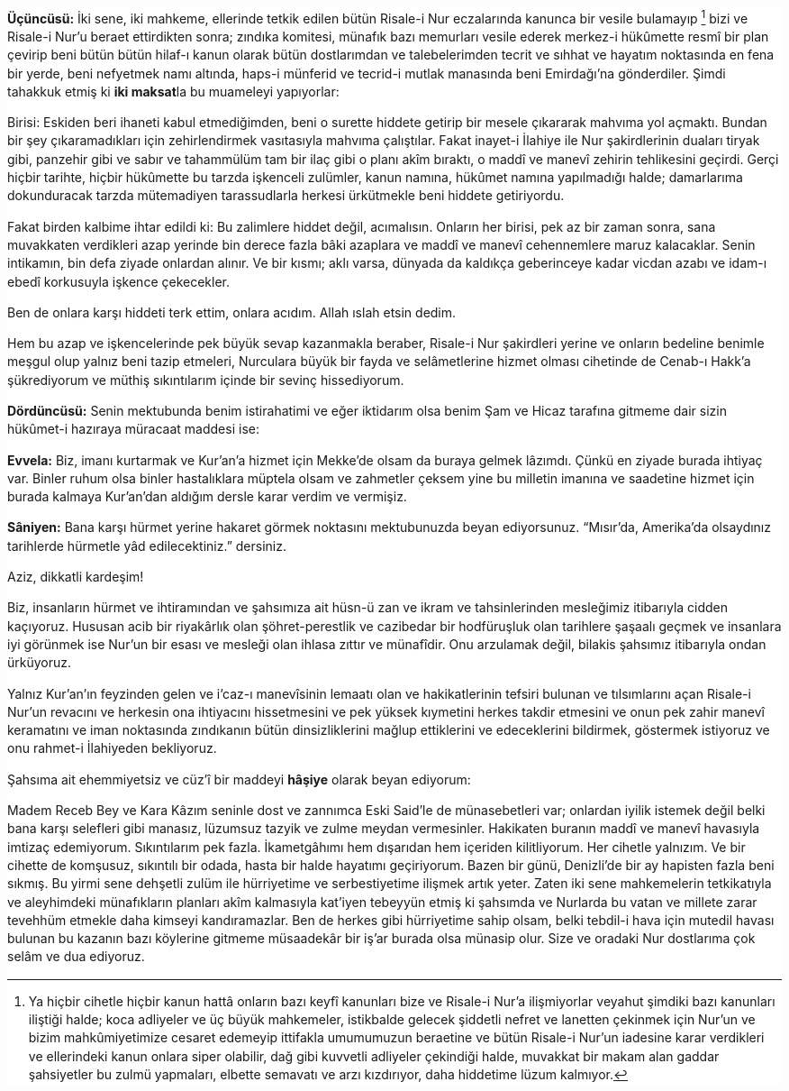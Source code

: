 **Üçüncüsü:** İki sene, iki mahkeme, ellerinde tetkik edilen bütün Risale-i Nur eczalarında kanunca bir vesile bulamayıp [^Hâşiye3] bizi ve Risale-i Nur’u beraet ettirdikten sonra; zındıka komitesi, münafık bazı memurları vesile ederek merkez-i hükûmette resmî bir plan çevirip beni bütün bütün hilaf-ı kanun olarak bütün dostlarımdan ve talebelerimden tecrit ve sıhhat ve hayatım noktasında en fena bir yerde, beni nefyetmek namı altında, haps-i münferid ve tecrid-i mutlak manasında beni Emirdağı’na gönderdiler. Şimdi tahakkuk etmiş ki **iki maksat**la bu muameleyi yapıyorlar:

Birisi: Eskiden beri ihaneti kabul etmediğimden, beni o surette hiddete getirip bir mesele çıkararak mahvıma yol açmaktı. Bundan bir şey çıkaramadıkları için zehirlendirmek vasıtasıyla mahvıma çalıştılar. Fakat inayet-i İlahiye ile Nur şakirdlerinin duaları tiryak gibi, panzehir gibi ve sabır ve tahammülüm tam bir ilaç gibi o planı akîm bıraktı, o maddî ve manevî zehirin tehlikesini geçirdi. Gerçi hiçbir tarihte, hiçbir hükûmette bu tarzda işkenceli zulümler, kanun namına, hükûmet namına yapılmadığı halde; damarlarıma dokunduracak tarzda mütemadiyen tarassudlarla herkesi ürkütmekle beni hiddete getiriyordu.

Fakat birden kalbime ihtar edildi ki: Bu zalimlere hiddet değil, acımalısın. Onların her birisi, pek az bir zaman sonra, sana muvakkaten verdikleri azap yerinde bin derece fazla bâki azaplara ve maddî ve manevî cehennemlere maruz kalacaklar. Senin intikamın, bin defa ziyade onlardan alınır. Ve bir kısmı; aklı varsa, dünyada da kaldıkça geberinceye kadar vicdan azabı ve idam-ı ebedî korkusuyla işkence çekecekler.

Ben de onlara karşı hiddeti terk ettim, onlara acıdım. Allah ıslah etsin dedim.

Hem bu azap ve işkencelerinde pek büyük sevap kazanmakla beraber, Risale-i Nur şakirdleri yerine ve onların bedeline benimle meşgul olup yalnız beni tazip etmeleri, Nurculara büyük bir fayda ve selâmetlerine hizmet olması cihetinde de Cenab-ı Hakk’a şükrediyorum ve müthiş sıkıntılarım içinde bir sevinç hissediyorum.

**Dördüncüsü:** Senin mektubunda benim istirahatimi ve eğer iktidarım olsa benim Şam ve Hicaz tarafına gitmeme dair sizin hükûmet-i hazıraya müracaat maddesi ise:

**Evvela:** Biz, imanı kurtarmak ve Kur’an’a hizmet için Mekke’de olsam da buraya gelmek lâzımdı. Çünkü en ziyade burada ihtiyaç var. Binler ruhum olsa binler hastalıklara müptela olsam ve zahmetler çeksem yine bu milletin imanına ve saadetine hizmet için burada kalmaya Kur’an’dan aldığım dersle karar verdim ve vermişiz.

**Sâniyen:** Bana karşı hürmet yerine hakaret görmek noktasını mektubunuzda beyan ediyorsunuz. “Mısır’da, Amerika’da olsaydınız tarihlerde hürmetle yâd edilecektiniz.” dersiniz.

Aziz, dikkatli kardeşim!

Biz, insanların hürmet ve ihtiramından ve şahsımıza ait hüsn-ü zan ve ikram ve tahsinlerinden mesleğimiz itibarıyla cidden kaçıyoruz. Hususan acib bir riyakârlık olan şöhret-perestlik ve cazibedar bir hodfüruşluk olan tarihlere şaşaalı geçmek ve insanlara iyi görünmek ise Nur’un bir esası ve mesleği olan ihlasa zıttır ve münafîdir. Onu arzulamak değil, bilakis şahsımız itibarıyla ondan ürküyoruz.

Yalnız Kur’an’ın feyzinden gelen ve i’caz-ı manevîsinin lemaatı olan ve hakikatlerinin tefsiri bulunan ve tılsımlarını açan Risale-i Nur’un revacını ve herkesin ona ihtiyacını hissetmesini ve pek yüksek kıymetini herkes takdir etmesini ve onun pek zahir manevî keramatını ve iman noktasında zındıkanın bütün dinsizliklerini mağlup ettiklerini ve edeceklerini bildirmek, göstermek istiyoruz ve onu rahmet-i İlahiyeden bekliyoruz.

Şahsıma ait ehemmiyetsiz ve cüz’î bir maddeyi **hâşiye** olarak beyan ediyorum:

Madem Receb Bey ve Kara Kâzım seninle dost ve zannımca Eski Said’le de münasebetleri var; onlardan iyilik istemek değil belki bana karşı selefleri gibi manasız, lüzumsuz tazyik ve zulme meydan vermesinler. Hakikaten buranın maddî ve manevî havasıyla imtizaç edemiyorum. Sıkıntılarım pek fazla. İkametgâhımı hem dışarıdan hem içeriden kilitliyorum. Her cihetle yalnızım. Ve bir cihette de komşusuz, sıkıntılı bir odada, hasta bir halde hayatımı geçiriyorum. Bazen bir günü, Denizli’de bir ay hapisten fazla beni sıkmış. Bu yirmi sene dehşetli zulüm ile hürriyetime ve serbestiyetime ilişmek artık yeter. Zaten iki sene mahkemelerin tetkikatıyla ve aleyhimdeki münafıkların planları akîm kalmasıyla kat’iyen tebeyyün etmiş ki şahsımda ve Nurlarda bu vatan ve millete zarar tevehhüm etmekle daha kimseyi kandıramazlar. Ben de herkes gibi hürriyetime sahip olsam, belki tebdil-i hava için mutedil havası bulunan bu kazanın bazı köylerine gitmeme müsaadekâr bir iş’ar burada olsa münasip olur. Size ve oradaki Nur dostlarıma çok selâm ve dua ediyoruz.


[^Hâşiye1]: Bazı ehl-i keşfin kat’î müşahedesiyle sabittir.
[^Hâşiye2]: Ehl-i siyasete hiç bakmadığım halde, bugün tesadüfen kulağıma girdi ki bazı camileri kaldırmak için bir mecliste, bir kısım dinsiz mebuslar çalışmışlar. Aynı vakitte beni tesmim (zehirlendirmesi) ve Hasan Feyzi’nin ölüm hastalığı tesadüfe benzemiyor. Bu üç sû-i kasd aynı zamanda birbiriyle alâkadar görünüyor. İkisi şimdilik akîm kaldı, birisi bir kahramanı aldı.
[^Hâşiye3]: Ya hiçbir cihetle hiçbir kanun hattâ onların bazı keyfî kanunları bize ve Risale-i Nur’a ilişmiyorlar veyahut şimdiki bazı kanunları iliştiği halde; koca adliyeler ve üç büyük mahkemeler, istikbalde gelecek şiddetli nefret ve lanetten çekinmek için Nur’un ve bizim mahkûmiyetimize cesaret edemeyip ittifakla umumumuzun beraetine ve bütün Risale-i Nur’un iadesine karar verdikleri ve ellerindeki kanun onlara siper olabilir, dağ gibi kuvvetli adliyeler çekindiği halde, muvakkat bir makam alan gaddar şahsiyetler bu zulmü yapmaları, elbette semavatı ve arzı kızdırıyor, daha hiddetime lüzum kalmıyor.